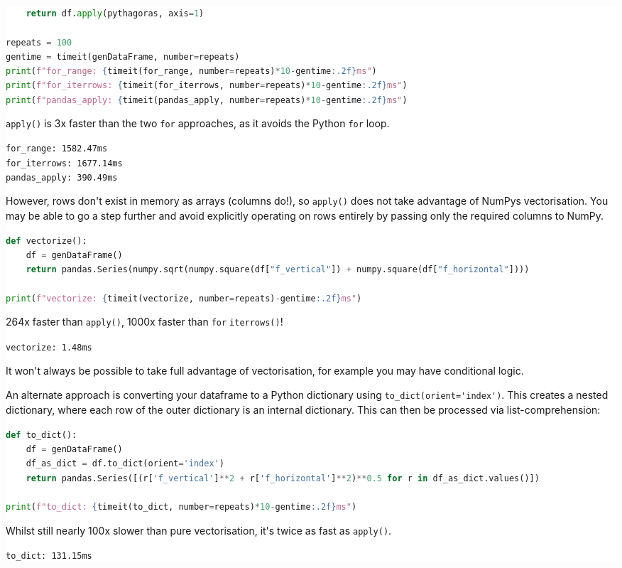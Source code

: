 ```python
    return df.apply(pythagoras, axis=1)

repeats = 100
gentime = timeit(genDataFrame, number=repeats)
print(f"for_range: {timeit(for_range, number=repeats)*10-gentime:.2f}ms")
print(f"for_iterrows: {timeit(for_iterrows, number=repeats)*10-gentime:.2f}ms")
print(f"pandas_apply: {timeit(pandas_apply, number=repeats)*10-gentime:.2f}ms")
```

`apply()` is 3x faster than the two `for` approaches, as it avoids the Python `for` loop.


```output
for_range: 1582.47ms
for_iterrows: 1677.14ms
pandas_apply: 390.49ms
```

However, rows don't exist in memory as arrays (columns do!), so `apply()` does not take advantage of NumPys vectorisation. You may be able to go a step further and avoid explicitly operating on rows entirely by passing only the required columns to NumPy.

```python
def vectorize():
    df = genDataFrame()
    return pandas.Series(numpy.sqrt(numpy.square(df["f_vertical"]) + numpy.square(df["f_horizontal"])))
    
print(f"vectorize: {timeit(vectorize, number=repeats)-gentime:.2f}ms")
```

264x faster than `apply()`, 1000x faster than `for` `iterrows()`!

```
vectorize: 1.48ms
```

It won't always be possible to take full advantage of vectorisation, for example you may have conditional logic.

An alternate approach is converting your dataframe to a Python dictionary using `to_dict(orient='index')`. This creates a nested dictionary, where each row of the outer dictionary is an internal dictionary. This can then be processed via list-comprehension:

```python
def to_dict():
    df = genDataFrame()
    df_as_dict = df.to_dict(orient='index')
    return pandas.Series([(r['f_vertical']**2 + r['f_horizontal']**2)**0.5 for r in df_as_dict.values()])

print(f"to_dict: {timeit(to_dict, number=repeats)*10-gentime:.2f}ms")
```

Whilst still nearly 100x slower than pure vectorisation, it's twice as fast as `apply()`.

```sh
to_dict: 131.15ms
```

